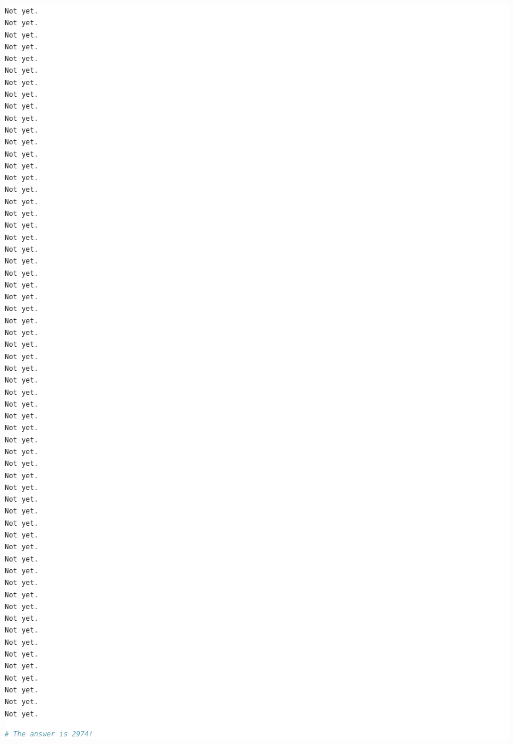     Not yet.
    Not yet.
    Not yet.
    Not yet.
    Not yet.
    Not yet.
    Not yet.
    Not yet.
    Not yet.
    Not yet.
    Not yet.
    Not yet.
    Not yet.
    Not yet.
    Not yet.
    Not yet.
    Not yet.
    Not yet.
    Not yet.
    Not yet.
    Not yet.
    Not yet.
    Not yet.
    Not yet.
    Not yet.
    Not yet.
    Not yet.
    Not yet.
    Not yet.
    Not yet.
    Not yet.
    Not yet.
    Not yet.
    Not yet.
    Not yet.
    Not yet.
    Not yet.
    Not yet.
    Not yet.
    Not yet.
    Not yet.
    Not yet.
    Not yet.
    Not yet.
    Not yet.
    Not yet.
    Not yet.
    Not yet.
    Not yet.
    Not yet.
    Not yet.
    Not yet.
    Not yet.
    Not yet.
    Not yet.
    Not yet.
    Not yet.
    Not yet.
    Not yet.
    Not yet.

``` r
# The answer is 2974!
```
